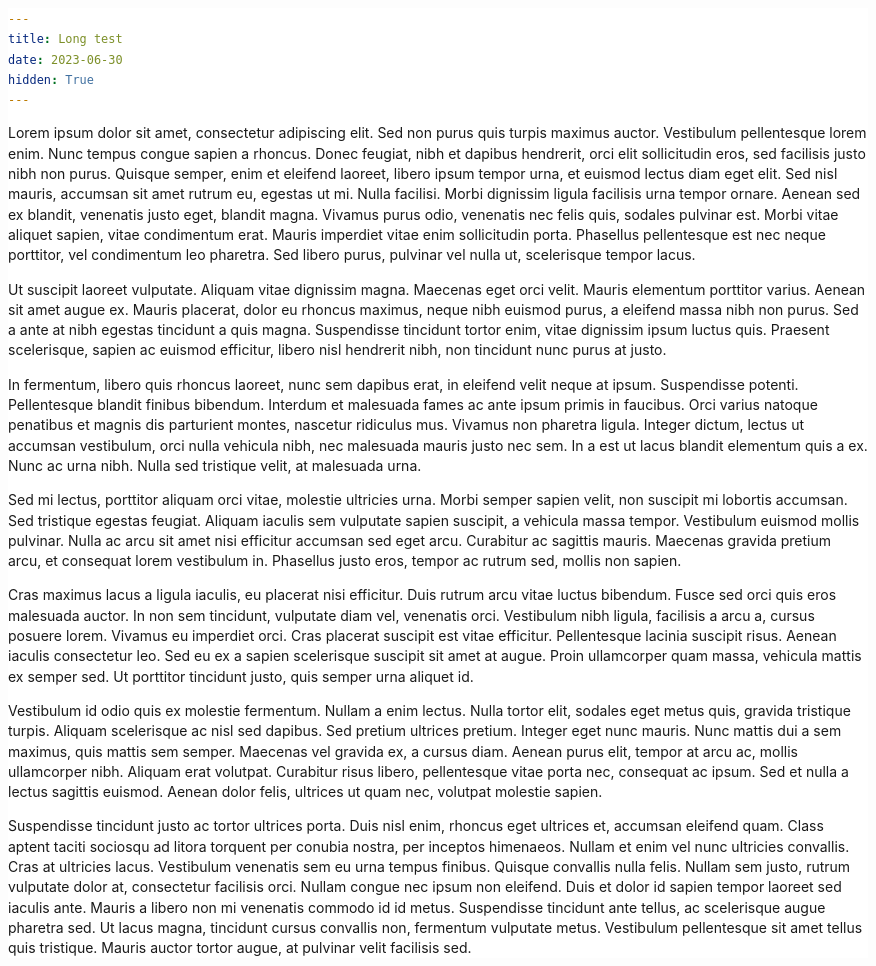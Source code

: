 ```yaml
---
title: Long test
date: 2023-06-30
hidden: True
---
```


Lorem ipsum dolor sit amet, consectetur adipiscing elit. Sed non purus quis turpis maximus auctor. Vestibulum pellentesque lorem enim. Nunc tempus congue sapien a rhoncus. Donec feugiat, nibh et dapibus hendrerit, orci elit sollicitudin eros, sed facilisis justo nibh non purus. Quisque semper, enim et eleifend laoreet, libero ipsum tempor urna, et euismod lectus diam eget elit. Sed nisl mauris, accumsan sit amet rutrum eu, egestas ut mi. Nulla facilisi. Morbi dignissim ligula facilisis urna tempor ornare. Aenean sed ex blandit, venenatis justo eget, blandit magna. Vivamus purus odio, venenatis nec felis quis, sodales pulvinar est. Morbi vitae aliquet sapien, vitae condimentum erat. Mauris imperdiet vitae enim sollicitudin porta. Phasellus pellentesque est nec neque porttitor, vel condimentum leo pharetra. Sed libero purus, pulvinar vel nulla ut, scelerisque tempor lacus.

Ut suscipit laoreet vulputate. Aliquam vitae dignissim magna. Maecenas eget orci velit. Mauris elementum porttitor varius. Aenean sit amet augue ex. Mauris placerat, dolor eu rhoncus maximus, neque nibh euismod purus, a eleifend massa nibh non purus. Sed a ante at nibh egestas tincidunt a quis magna. Suspendisse tincidunt tortor enim, vitae dignissim ipsum luctus quis. Praesent scelerisque, sapien ac euismod efficitur, libero nisl hendrerit nibh, non tincidunt nunc purus at justo.

In fermentum, libero quis rhoncus laoreet, nunc sem dapibus erat, in eleifend velit neque at ipsum. Suspendisse potenti. Pellentesque blandit finibus bibendum. Interdum et malesuada fames ac ante ipsum primis in faucibus. Orci varius natoque penatibus et magnis dis parturient montes, nascetur ridiculus mus. Vivamus non pharetra ligula. Integer dictum, lectus ut accumsan vestibulum, orci nulla vehicula nibh, nec malesuada mauris justo nec sem. In a est ut lacus blandit elementum quis a ex. Nunc ac urna nibh. Nulla sed tristique velit, at malesuada urna.

Sed mi lectus, porttitor aliquam orci vitae, molestie ultricies urna. Morbi semper sapien velit, non suscipit mi lobortis accumsan. Sed tristique egestas feugiat. Aliquam iaculis sem vulputate sapien suscipit, a vehicula massa tempor. Vestibulum euismod mollis pulvinar. Nulla ac arcu sit amet nisi efficitur accumsan sed eget arcu. Curabitur ac sagittis mauris. Maecenas gravida pretium arcu, et consequat lorem vestibulum in. Phasellus justo eros, tempor ac rutrum sed, mollis non sapien.

Cras maximus lacus a ligula iaculis, eu placerat nisi efficitur. Duis rutrum arcu vitae luctus bibendum. Fusce sed orci quis eros malesuada auctor. In non sem tincidunt, vulputate diam vel, venenatis orci. Vestibulum nibh ligula, facilisis a arcu a, cursus posuere lorem. Vivamus eu imperdiet orci. Cras placerat suscipit est vitae efficitur. Pellentesque lacinia suscipit risus. Aenean iaculis consectetur leo. Sed eu ex a sapien scelerisque suscipit sit amet at augue. Proin ullamcorper quam massa, vehicula mattis ex semper sed. Ut porttitor tincidunt justo, quis semper urna aliquet id.

Vestibulum id odio quis ex molestie fermentum. Nullam a enim lectus. Nulla tortor elit, sodales eget metus quis, gravida tristique turpis. Aliquam scelerisque ac nisl sed dapibus. Sed pretium ultrices pretium. Integer eget nunc mauris. Nunc mattis dui a sem maximus, quis mattis sem semper. Maecenas vel gravida ex, a cursus diam. Aenean purus elit, tempor at arcu ac, mollis ullamcorper nibh. Aliquam erat volutpat. Curabitur risus libero, pellentesque vitae porta nec, consequat ac ipsum. Sed et nulla a lectus sagittis euismod. Aenean dolor felis, ultrices ut quam nec, volutpat molestie sapien.

Suspendisse tincidunt justo ac tortor ultrices porta. Duis nisl enim, rhoncus eget ultrices et, accumsan eleifend quam. Class aptent taciti sociosqu ad litora torquent per conubia nostra, per inceptos himenaeos. Nullam et enim vel nunc ultricies convallis. Cras at ultricies lacus. Vestibulum venenatis sem eu urna tempus finibus. Quisque convallis nulla felis. Nullam sem justo, rutrum vulputate dolor at, consectetur facilisis orci. Nullam congue nec ipsum non eleifend. Duis et dolor id sapien tempor laoreet sed iaculis ante. Mauris a libero non mi venenatis commodo id id metus. Suspendisse tincidunt ante tellus, ac scelerisque augue pharetra sed. Ut lacus magna, tincidunt cursus convallis non, fermentum vulputate metus. Vestibulum pellentesque sit amet tellus quis tristique. Mauris auctor tortor augue, at pulvinar velit facilisis sed.
